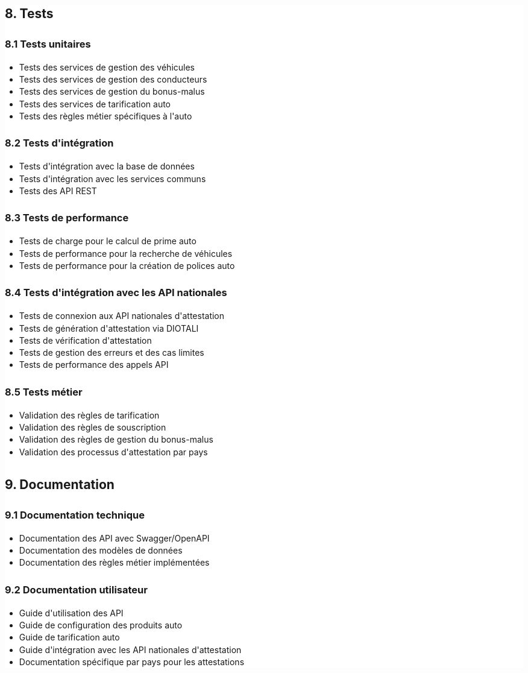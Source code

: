 ## 8. Tests

### 8.1 Tests unitaires

- Tests des services de gestion des véhicules
- Tests des services de gestion des conducteurs
- Tests des services de gestion du bonus-malus
- Tests des services de tarification auto
- Tests des règles métier spécifiques à l'auto

### 8.2 Tests d'intégration

- Tests d'intégration avec la base de données
- Tests d'intégration avec les services communs
- Tests des API REST

### 8.3 Tests de performance

- Tests de charge pour le calcul de prime auto
- Tests de performance pour la recherche de véhicules
- Tests de performance pour la création de polices auto

### 8.4 Tests d'intégration avec les API nationales

- Tests de connexion aux API nationales d'attestation
- Tests de génération d'attestation via DIOTALI
- Tests de vérification d'attestation
- Tests de gestion des erreurs et des cas limites
- Tests de performance des appels API

### 8.5 Tests métier

- Validation des règles de tarification
- Validation des règles de souscription
- Validation des règles de gestion du bonus-malus
- Validation des processus d'attestation par pays

## 9. Documentation

### 9.1 Documentation technique

- Documentation des API avec Swagger/OpenAPI
- Documentation des modèles de données
- Documentation des règles métier implémentées

### 9.2 Documentation utilisateur

- Guide d'utilisation des API
- Guide de configuration des produits auto
- Guide de tarification auto
- Guide d'intégration avec les API nationales d'attestation
- Documentation spécifique par pays pour les attestations
